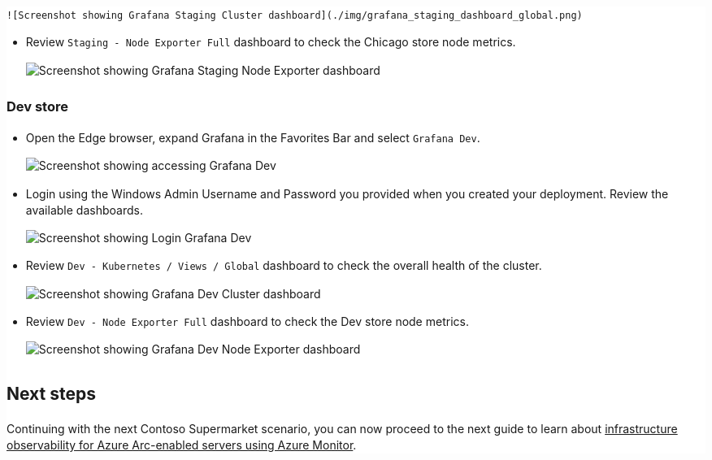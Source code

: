     ![Screenshot showing Grafana Staging Cluster dashboard](./img/grafana_staging_dashboard_global.png)

- Review `Staging - Node Exporter Full` dashboard to check the Chicago store node metrics.

    ![Screenshot showing Grafana Staging Node Exporter dashboard](./img/grafana_staging_dashboard_node.png)

### Dev store

- Open the Edge browser, expand Grafana in the Favorites Bar and select `Grafana Dev`.

    ![Screenshot showing accessing Grafana Dev](./img/grafana_dev.png)

- Login using the Windows Admin Username and Password you provided when you created your deployment. Review the available dashboards.

    ![Screenshot showing Login Grafana Dev](./img/grafana_dev_dashboard_home.png)

- Review `Dev - Kubernetes / Views / Global` dashboard to check the overall health of the cluster.

    ![Screenshot showing Grafana Dev Cluster dashboard](./img/grafana_dev_dashboard_global.png)

- Review `Dev - Node Exporter Full` dashboard to check the Dev store node metrics.

    ![Screenshot showing Grafana Dev Node Exporter dashboard](./img/grafana_dev_dashboard_node.png)

## Next steps

Continuing with the next Contoso Supermarket scenario, you can now proceed to the next guide to learn about [infrastructure observability for Azure Arc-enabled servers using Azure Monitor](/azure_jumpstart_ag/contoso_supermarket/arc_monitoring_servers/).
